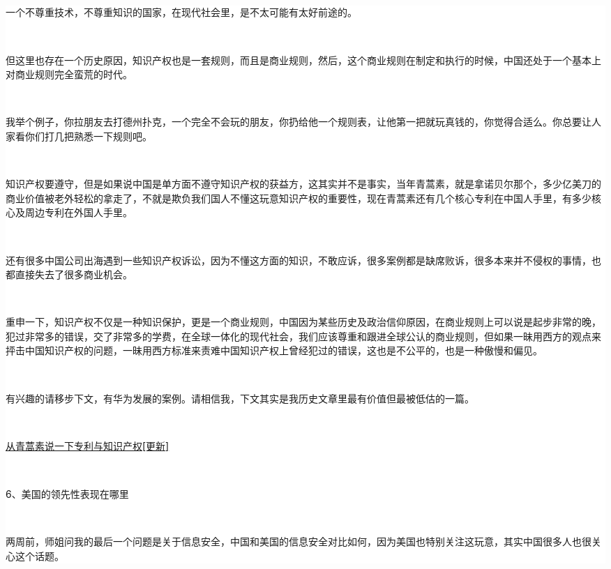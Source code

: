 <p>
         一个不尊重技术，不尊重知识的国家，在现代社会里，是不太可能有太好前途的。
        </p>
<p>
<br/>
</p>
<p>
         但这里也存在一个历史原因，知识产权也是一套规则，而且是商业规则，然后，这个商业规则在制定和执行的时候，中国还处于一个基本上对商业规则完全蛮荒的时代。
        </p>
<p>
<br/>
</p>
<p>
         我举个例子，你拉朋友去打德州扑克，一个完全不会玩的朋友，你扔给他一个规则表，让他第一把就玩真钱的，你觉得合适么。你总要让人家看你们打几把熟悉一下规则吧。
        </p>
<p>
<br/>
</p>
<p>
         知识产权要遵守，但是如果说中国是单方面不遵守知识产权的获益方，这其实并不是事实，当年青蒿素，就是拿诺贝尔那个，多少亿美刀的商业价值被老外轻松的拿走了，不就是欺负我们国人不懂这玩意知识产权的重要性，现在青蒿素还有几个核心专利在中国人手里，有多少核心及周边专利在外国人手里。
        </p>
<p>
<br/>
</p>
<p>
         还有很多中国公司出海遇到一些知识产权诉讼，因为不懂这方面的知识，不敢应诉，很多案例都是缺席败诉，很多本来并不侵权的事情，也都直接失去了很多商业机会。
        </p>
<p>
<br/>
</p>
<p>
         重申一下，知识产权不仅是一种知识保护，更是一个商业规则，中国因为某些历史及政治信仰原因，在商业规则上可以说是起步非常的晚，犯过非常多的错误，交了非常多的学费，在全球一体化的现代社会，我们应该尊重和跟进全球公认的商业规则，但如果一昧用西方的观点来抨击中国知识产权的问题，一昧用西方标准来责难中国知识产权上曾经犯过的错误，这也是不公平的，也是一种傲慢和偏见。
        </p>
<p>
<br/>
</p>
<p>
         有兴趣的请移步下文，有华为发展的案例。请相信我，下文其实是我历史文章里最有价值但最被低估的一篇。
        </p>
<p>
<br/>
</p>
<p>
<a data_ue_src="http://mp.weixin.qq.com/s?__biz=MzI0MjA1Mjg2Ng==&amp;mid=209643427&amp;idx=1&amp;sn=bf4c2dd26fdc6271a2cbfbb0746ca03c&amp;scene=21#wechat_redirect" href="http://mp.weixin.qq.com/s?__biz=MzI0MjA1Mjg2Ng==&amp;mid=209643427&amp;idx=1&amp;sn=bf4c2dd26fdc6271a2cbfbb0746ca03c&amp;scene=21#wechat_redirect" target="_blank">
          从青蒿素说一下专利与知识产权[更新]
         </a>
<br/>
</p>
<p>
<br/>
</p>
<p>
         6、美国的领先性表现在哪里
        </p>
<p>
<br/>
</p>
<p>
         两周前，师姐问我的最后一个问题是关于信息安全，中国和美国的信息安全对比如何，因为美国也特别关注这玩意，其实中国很多人也很关心这个话题。